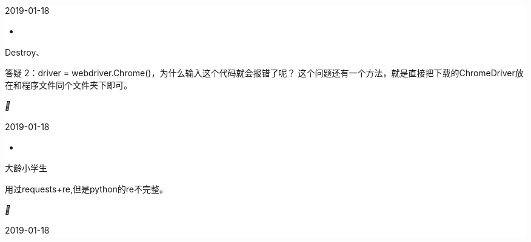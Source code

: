   2019-01-18

- 

  Destroy、 

  答疑 2：driver = webdriver.Chrome()，为什么输入这个代码就会报错了呢？
  这个问题还有一个方法，就是直接把下载的ChromeDriver放在和程序文件同个文件夹下即可。

  ** 

  2019-01-18

- 

  大龄小学生 

  用过requests+re,但是python的re不完整。

  ** 

  2019-01-18